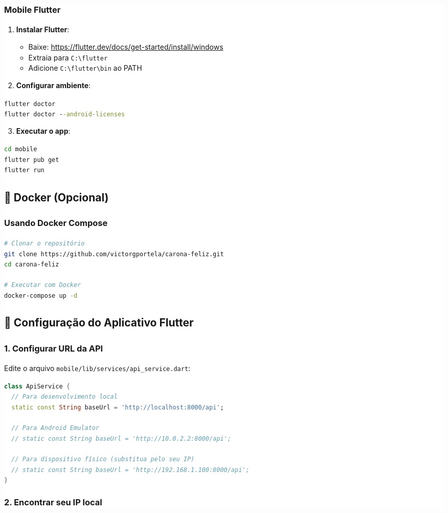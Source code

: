 ### Mobile Flutter

1. **Instalar Flutter**:
   - Baixe: https://flutter.dev/docs/get-started/install/windows
   - Extraia para `C:\flutter`
   - Adicione `C:\flutter\bin` ao PATH

2. **Configurar ambiente**:
```cmd
flutter doctor
flutter doctor --android-licenses
```

3. **Executar o app**:
```cmd
cd mobile
flutter pub get
flutter run
```

## 🐳 Docker (Opcional)

### Usando Docker Compose

```bash
# Clonar o repositório
git clone https://github.com/victorgportela/carona-feliz.git
cd carona-feliz

# Executar com Docker
docker-compose up -d
```

## 📱 Configuração do Aplicativo Flutter

### 1. Configurar URL da API

Edite o arquivo `mobile/lib/services/api_service.dart`:

```dart
class ApiService {
  // Para desenvolvimento local
  static const String baseUrl = 'http://localhost:8000/api';
  
  // Para Android Emulator
  // static const String baseUrl = 'http://10.0.2.2:8000/api';
  
  // Para dispositivo físico (substitua pelo seu IP)
  // static const String baseUrl = 'http://192.168.1.100:8000/api';
}
```

### 2. Encontrar seu IP local
